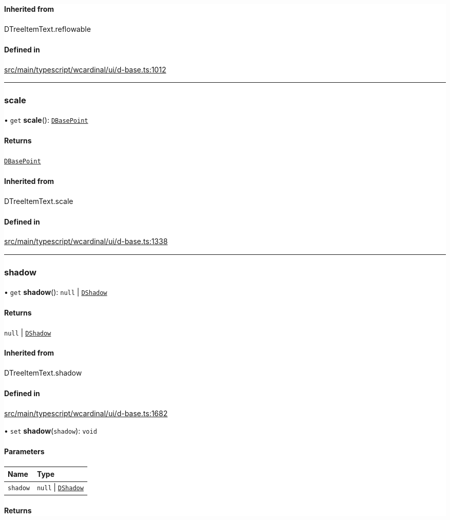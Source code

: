 #### Inherited from

DTreeItemText.reflowable

#### Defined in

[src/main/typescript/wcardinal/ui/d-base.ts:1012](https://github.com/winter-cardinal/winter-cardinal-ui/blob/v0.205.1/src/main/typescript/wcardinal/ui/d-base.ts#L1012)

___

### scale

• `get` **scale**(): [`DBasePoint`](DBasePoint.md)

#### Returns

[`DBasePoint`](DBasePoint.md)

#### Inherited from

DTreeItemText.scale

#### Defined in

[src/main/typescript/wcardinal/ui/d-base.ts:1338](https://github.com/winter-cardinal/winter-cardinal-ui/blob/v0.205.1/src/main/typescript/wcardinal/ui/d-base.ts#L1338)

___

### shadow

• `get` **shadow**(): ``null`` \| [`DShadow`](../interfaces/DShadow.md)

#### Returns

``null`` \| [`DShadow`](../interfaces/DShadow.md)

#### Inherited from

DTreeItemText.shadow

#### Defined in

[src/main/typescript/wcardinal/ui/d-base.ts:1682](https://github.com/winter-cardinal/winter-cardinal-ui/blob/v0.205.1/src/main/typescript/wcardinal/ui/d-base.ts#L1682)

• `set` **shadow**(`shadow`): `void`

#### Parameters

| Name | Type |
| :------ | :------ |
| `shadow` | ``null`` \| [`DShadow`](../interfaces/DShadow.md) |

#### Returns
